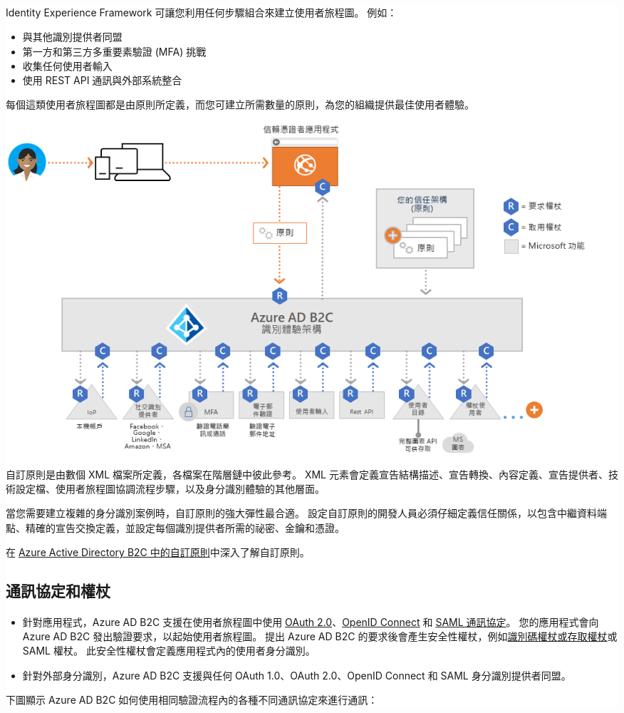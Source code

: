 Identity Experience Framework 可讓您利用任何步驟組合來建立使用者旅程圖。 例如：

* 與其他識別提供者同盟
* 第一方和第三方多重要素驗證 (MFA) 挑戰
* 收集任何使用者輸入
* 使用 REST API 通訊與外部系統整合

每個這類使用者旅程圖都是由原則所定義，而您可建立所需數量的原則，為您的組織提供最佳使用者體驗。

![顯示 IEF 所啟用之複雜使用者旅程圖範例的圖表](media/technical-overview/custom-policy.png)

自訂原則是由數個 XML 檔案所定義，各檔案在階層鏈中彼此參考。 XML 元素會定義宣告結構描述、宣告轉換、內容定義、宣告提供者、技術設定檔、使用者旅程圖協調流程步驟，以及身分識別體驗的其他層面。

當您需要建立複雜的身分識別案例時，自訂原則的強大彈性最合適。 設定自訂原則的開發人員必須仔細定義信任關係，以包含中繼資料端點、精確的宣告交換定義，並設定每個識別提供者所需的祕密、金鑰和憑證。

在 [Azure Active Directory B2C 中的自訂原則](custom-policy-overview.md)中深入了解自訂原則。

## <a name="protocols-and-tokens"></a>通訊協定和權杖

- 針對應用程式，Azure AD B2C 支援在使用者旅程圖中使用 [OAuth 2.0](protocols-overview.md)、[OpenID Connect](openid-connect.md) 和 [SAML 通訊協定](connect-with-saml-service-providers.md)。 您的應用程式會向 Azure AD B2C 發出驗證要求，以起始使用者旅程圖。 提出 Azure AD B2C 的要求後會產生安全性權杖，例如[識別碼權杖或存取權杖](tokens-overview.md)或 SAML 權杖。 此安全性權杖會定義應用程式內的使用者身分識別。

- 針對外部身分識別，Azure AD B2C 支援與任何 OAuth 1.0、OAuth 2.0、OpenID Connect 和 SAML 身分識別提供者同盟。

下圖顯示 Azure AD B2C 如何使用相同驗證流程內的各種不同通訊協定來進行通訊：
